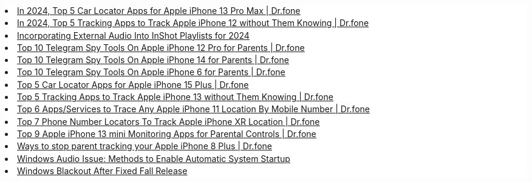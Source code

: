 <li><a href="https://ios-location-track.techidaily.com/in-2024-top-5-car-locator-apps-for-apple-iphone-13-pro-max-drfone-by-drfone-virtual-ios/"><u>In 2024, Top 5 Car Locator Apps for Apple iPhone 13 Pro Max | Dr.fone</u></a></li>
<li><a href="https://ios-location-track.techidaily.com/in-2024-top-5-tracking-apps-to-track-apple-iphone-12-without-them-knowing-drfone-by-drfone-virtual-ios/"><u>In 2024, Top 5 Tracking Apps to Track Apple iPhone 12 without Them Knowing | Dr.fone</u></a></li>
<li><a href="https://some-knowledge.techidaily.com/incorporating-external-audio-into-inshot-playlists-for-2024/"><u>Incorporating External Audio Into InShot Playlists for 2024</u></a></li>
<li><a href="https://ios-location-track.techidaily.com/top-10-telegram-spy-tools-on-apple-iphone-12-pro-for-parents-drfone-by-drfone-virtual-ios/"><u>Top 10 Telegram Spy Tools On Apple iPhone 12 Pro for Parents | Dr.fone</u></a></li>
<li><a href="https://ios-location-track.techidaily.com/top-10-telegram-spy-tools-on-apple-iphone-14-for-parents-drfone-by-drfone-virtual-ios/"><u>Top 10 Telegram Spy Tools On Apple iPhone 14 for Parents | Dr.fone</u></a></li>
<li><a href="https://ios-location-track.techidaily.com/top-10-telegram-spy-tools-on-apple-iphone-6-for-parents-drfone-by-drfone-virtual-ios/"><u>Top 10 Telegram Spy Tools On Apple iPhone 6 for Parents | Dr.fone</u></a></li>
<li><a href="https://ios-location-track.techidaily.com/top-5-car-locator-apps-for-apple-iphone-15-plus-drfone-by-drfone-virtual-ios/"><u>Top 5 Car Locator Apps for Apple iPhone 15 Plus | Dr.fone</u></a></li>
<li><a href="https://ios-location-track.techidaily.com/top-5-tracking-apps-to-track-apple-iphone-13-without-them-knowing-drfone-by-drfone-virtual-ios/"><u>Top 5 Tracking Apps to Track Apple iPhone 13 without Them Knowing | Dr.fone</u></a></li>
<li><a href="https://ios-location-track.techidaily.com/top-6-appsservices-to-trace-any-apple-iphone-11-location-by-mobile-number-drfone-by-drfone-virtual-ios/"><u>Top 6 Apps/Services to Trace Any Apple iPhone 11 Location By Mobile Number | Dr.fone</u></a></li>
<li><a href="https://ios-location-track.techidaily.com/top-7-phone-number-locators-to-track-apple-iphone-xr-location-drfone-by-drfone-virtual-ios/"><u>Top 7 Phone Number Locators To Track Apple iPhone XR Location | Dr.fone</u></a></li>
<li><a href="https://ios-location-track.techidaily.com/top-9-apple-iphone-13-mini-monitoring-apps-for-parental-controls-drfone-by-drfone-virtual-ios/"><u>Top 9 Apple iPhone 13 mini Monitoring Apps for Parental Controls | Dr.fone</u></a></li>
<li><a href="https://ios-location-track.techidaily.com/ways-to-stop-parent-tracking-your-apple-iphone-8-plus-drfone-by-drfone-virtual-ios/"><u>Ways to stop parent tracking your Apple iPhone 8 Plus | Dr.fone</u></a></li>
<li><a href="https://windows11.techidaily.com/windows-audio-issue-methods-to-enable-automatic-system-startup/"><u>Windows Audio Issue: Methods to Enable Automatic System Startup</u></a></li>
<li><a href="https://network-issues.techidaily.com/windows-blackout-after-fixed-fall-release/"><u>Windows Blackout After Fixed Fall Release</u></a></li>
</ul></div>
